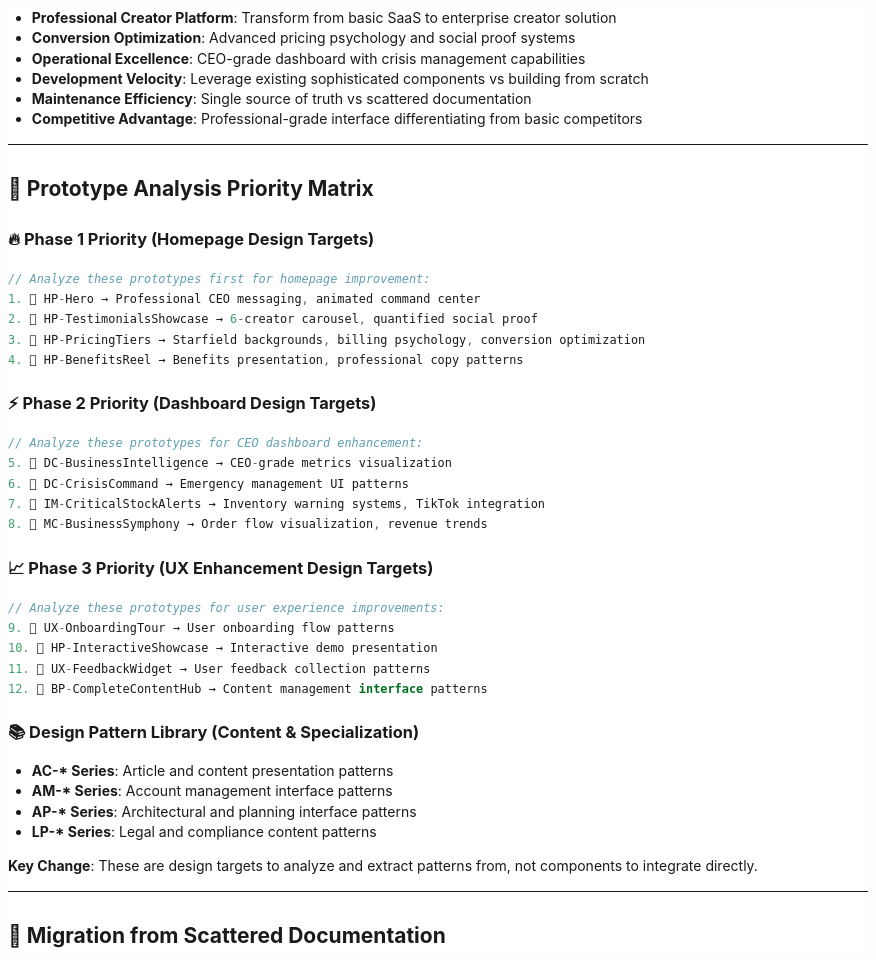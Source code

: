 - **Professional Creator Platform**: Transform from basic SaaS to enterprise creator solution
- **Conversion Optimization**: Advanced pricing psychology and social proof systems
- **Operational Excellence**: CEO-grade dashboard with crisis management capabilities
- **Development Velocity**: Leverage existing sophisticated components vs building from scratch
- **Maintenance Efficiency**: Single source of truth vs scattered documentation
- **Competitive Advantage**: Professional-grade interface differentiating from basic competitors

---

## 🎯 Prototype Analysis Priority Matrix

### **🔥 Phase 1 Priority (Homepage Design Targets)**

```typescript
// Analyze these prototypes first for homepage improvement:
1. 🎨 HP-Hero → Professional CEO messaging, animated command center
2. 🎨 HP-TestimonialsShowcase → 6-creator carousel, quantified social proof
3. 🎨 HP-PricingTiers → Starfield backgrounds, billing psychology, conversion optimization
4. 🎨 HP-BenefitsReel → Benefits presentation, professional copy patterns
```

### **⚡ Phase 2 Priority (Dashboard Design Targets)**

```typescript
// Analyze these prototypes for CEO dashboard enhancement:
5. 🎨 DC-BusinessIntelligence → CEO-grade metrics visualization
6. 🎨 DC-CrisisCommand → Emergency management UI patterns
7. 🎨 IM-CriticalStockAlerts → Inventory warning systems, TikTok integration
8. 🎨 MC-BusinessSymphony → Order flow visualization, revenue trends
```

### **📈 Phase 3 Priority (UX Enhancement Design Targets)**

```typescript
// Analyze these prototypes for user experience improvements:
9. 🎨 UX-OnboardingTour → User onboarding flow patterns
10. 🎨 HP-InteractiveShowcase → Interactive demo presentation
11. 🎨 UX-FeedbackWidget → User feedback collection patterns
12. 🎨 BP-CompleteContentHub → Content management interface patterns
```

### **📚 Design Pattern Library (Content & Specialization)**

- **AC-\* Series**: Article and content presentation patterns
- **AM-\* Series**: Account management interface patterns
- **AP-\* Series**: Architectural and planning interface patterns
- **LP-\* Series**: Legal and compliance content patterns

**Key Change**: These are design targets to analyze and extract patterns from, not components to integrate directly.

---

## 🔄 Migration from Scattered Documentation
